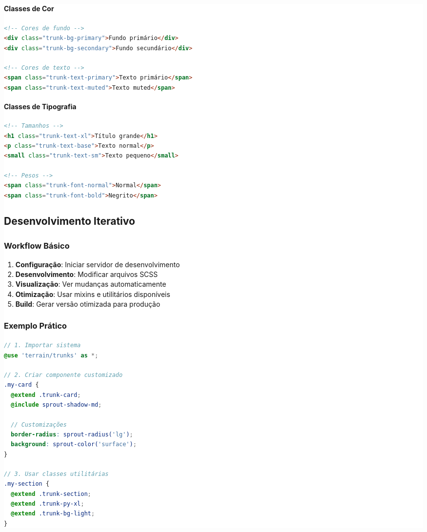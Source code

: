 #### Classes de Cor

```html
<!-- Cores de fundo -->
<div class="trunk-bg-primary">Fundo primário</div>
<div class="trunk-bg-secondary">Fundo secundário</div>

<!-- Cores de texto -->
<span class="trunk-text-primary">Texto primário</span>
<span class="trunk-text-muted">Texto muted</span>
```

#### Classes de Tipografia

```html
<!-- Tamanhos -->
<h1 class="trunk-text-xl">Título grande</h1>
<p class="trunk-text-base">Texto normal</p>
<small class="trunk-text-sm">Texto pequeno</small>

<!-- Pesos -->
<span class="trunk-font-normal">Normal</span>
<span class="trunk-font-bold">Negrito</span>
```

## Desenvolvimento Iterativo

### Workflow Básico

1. **Configuração**: Iniciar servidor de desenvolvimento
2. **Desenvolvimento**: Modificar arquivos SCSS
3. **Visualização**: Ver mudanças automaticamente
4. **Otimização**: Usar mixins e utilitários disponíveis
5. **Build**: Gerar versão otimizada para produção

### Exemplo Prático

```scss
// 1. Importar sistema
@use 'terrain/trunks' as *;

// 2. Criar componente customizado
.my-card {
  @extend .trunk-card;
  @include sprout-shadow-md;

  // Customizações
  border-radius: sprout-radius('lg');
  background: sprout-color('surface');
}

// 3. Usar classes utilitárias
.my-section {
  @extend .trunk-section;
  @extend .trunk-py-xl;
  @extend .trunk-bg-light;
}
```

